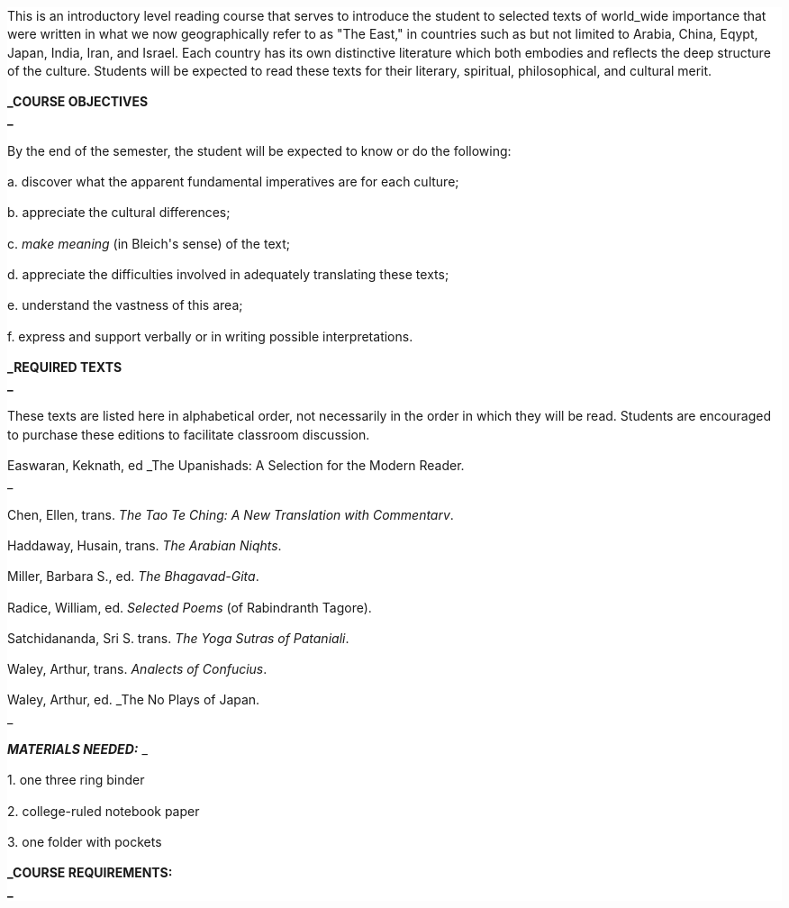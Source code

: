 This is an introductory level reading course that serves to introduce the
student to selected texts of world_wide importance that were written in what
we now geographically refer to as "The East," in countries such as but not
limited to Arabia, China, Eqypt, Japan, India, Iran, and Israel. Each country
has its own distinctive literature which both embodies and reflects the deep
structure of the culture. Students will be expected to read these texts for
their literary, spiritual, philosophical, and cultural merit.  

**_COURSE OBJECTIVES  
_**

By the end of the semester, the student will be expected to know or do the
following:  

a. discover what the apparent fundamental imperatives are for each culture;  

b. appreciate the cultural differences;  

c. _make meaning_ (in Bleich's sense) of the text;  

d. appreciate the difficulties involved in adequately translating these texts;  

e. understand the vastness of this area;  

f. express and support verbally or in writing possible interpretations.  

**_REQUIRED TEXTS  
_**

These texts are listed here in alphabetical order, not necessarily in the
order in which they will be read. Students are encouraged to purchase these
editions to facilitate classroom discussion.

Easwaran, Keknath, ed _The Upanishads: A Selection for the Modern Reader.  
_

Chen, Ellen, trans. _The Tao Te Ching: A New Translation with Commentarv_.  

Haddaway, Husain, trans. _The Arabian Niqhts_.  

Miller, Barbara S., ed. _The Bhagavad-Gita_.  

Radice, William, ed. _Selected Poems_ (of Rabindranth Tagore).  

Satchidananda, Sri S. trans. _The Yoga Sutras of Pataniali_.  

Waley, Arthur, trans. _Analects of Confucius_.  

Waley, Arthur, ed. _The No Plays of Japan.  
_

**_MATERIALS NEEDED:_** _  

1\. one three ring binder  

2\. college-ruled notebook paper  

3\. one folder with pockets  

**_COURSE REQUIREMENTS:  
_**
